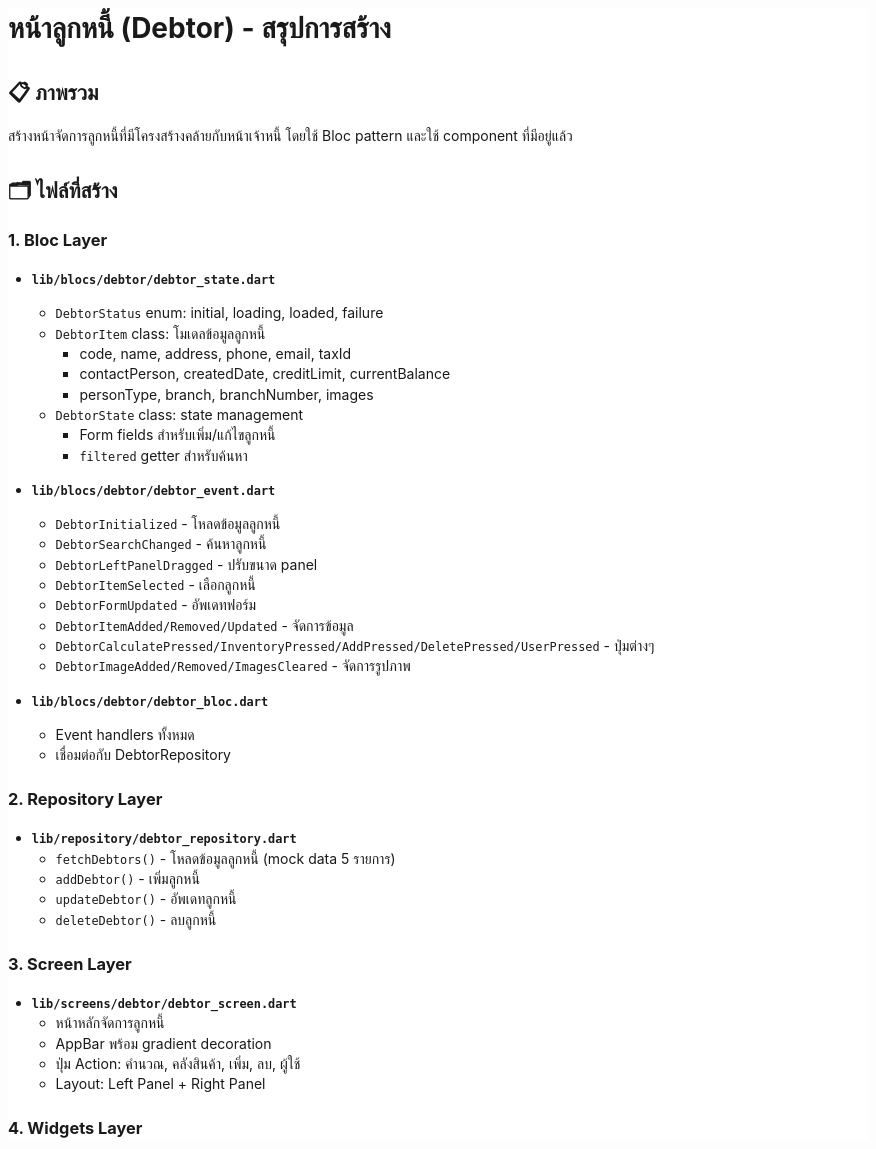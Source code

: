 # หน้าลูกหนี้ (Debtor) - สรุปการสร้าง

## 📋 ภาพรวม
สร้างหน้าจัดการลูกหนี้ที่มีโครงสร้างคล้ายกับหน้าเจ้าหนี้ โดยใช้ Bloc pattern และใช้ component ที่มีอยู่แล้ว

## 🗂️ ไฟล์ที่สร้าง

### 1. Bloc Layer
- **`lib/blocs/debtor/debtor_state.dart`**
  - `DebtorStatus` enum: initial, loading, loaded, failure
  - `DebtorItem` class: โมเดลข้อมูลลูกหนี้
    - code, name, address, phone, email, taxId
    - contactPerson, createdDate, creditLimit, currentBalance
    - personType, branch, branchNumber, images
  - `DebtorState` class: state management
    - Form fields สำหรับเพิ่ม/แก้ไขลูกหนี้
    - `filtered` getter สำหรับค้นหา

- **`lib/blocs/debtor/debtor_event.dart`**
  - `DebtorInitialized` - โหลดข้อมูลลูกหนี้
  - `DebtorSearchChanged` - ค้นหาลูกหนี้
  - `DebtorLeftPanelDragged` - ปรับขนาด panel
  - `DebtorItemSelected` - เลือกลูกหนี้
  - `DebtorFormUpdated` - อัพเดทฟอร์ม
  - `DebtorItemAdded/Removed/Updated` - จัดการข้อมูล
  - `DebtorCalculatePressed/InventoryPressed/AddPressed/DeletePressed/UserPressed` - ปุ่มต่างๆ
  - `DebtorImageAdded/Removed/ImagesCleared` - จัดการรูปภาพ

- **`lib/blocs/debtor/debtor_bloc.dart`**
  - Event handlers ทั้งหมด
  - เชื่อมต่อกับ DebtorRepository

### 2. Repository Layer
- **`lib/repository/debtor_repository.dart`**
  - `fetchDebtors()` - โหลดข้อมูลลูกหนี้ (mock data 5 รายการ)
  - `addDebtor()` - เพิ่มลูกหนี้
  - `updateDebtor()` - อัพเดทลูกหนี้
  - `deleteDebtor()` - ลบลูกหนี้

### 3. Screen Layer
- **`lib/screens/debtor/debtor_screen.dart`**
  - หน้าหลักจัดการลูกหนี้
  - AppBar พร้อม gradient decoration
  - ปุ่ม Action: คำนวณ, คลังสินค้า, เพิ่ม, ลบ, ผู้ใช้
  - Layout: Left Panel + Right Panel

### 4. Widgets Layer
